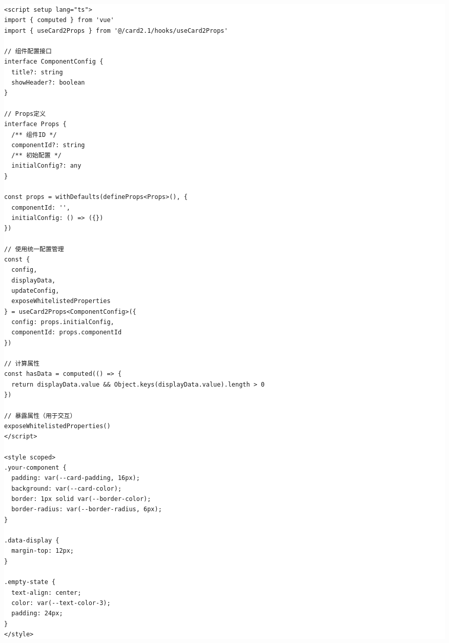 ```vue
<script setup lang="ts">
import { computed } from 'vue'
import { useCard2Props } from '@/card2.1/hooks/useCard2Props'

// 组件配置接口
interface ComponentConfig {
  title?: string
  showHeader?: boolean
}

// Props定义
interface Props {
  /** 组件ID */
  componentId?: string
  /** 初始配置 */
  initialConfig?: any
}

const props = withDefaults(defineProps<Props>(), {
  componentId: '',
  initialConfig: () => ({})
})

// 使用统一配置管理
const {
  config,
  displayData,
  updateConfig,
  exposeWhitelistedProperties
} = useCard2Props<ComponentConfig>({
  config: props.initialConfig,
  componentId: props.componentId
})

// 计算属性
const hasData = computed(() => {
  return displayData.value && Object.keys(displayData.value).length > 0
})

// 暴露属性（用于交互）
exposeWhitelistedProperties()
</script>

<style scoped>
.your-component {
  padding: var(--card-padding, 16px);
  background: var(--card-color);
  border: 1px solid var(--border-color);
  border-radius: var(--border-radius, 6px);
}

.data-display {
  margin-top: 12px;
}

.empty-state {
  text-align: center;
  color: var(--text-color-3);
  padding: 24px;
}
</style>
```
